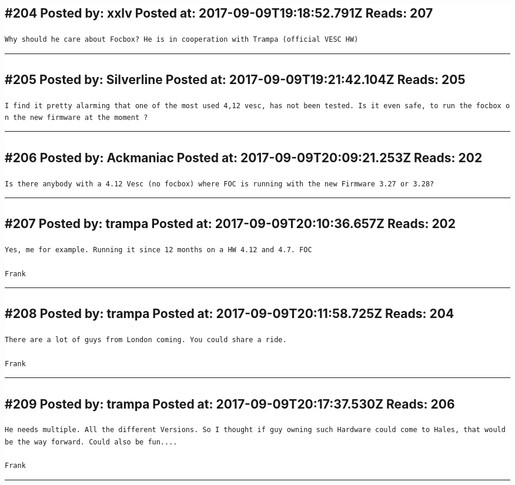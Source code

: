 ## \#204 Posted by: xxlv Posted at: 2017-09-09T19:18:52.791Z Reads: 207

```
Why should he care about Focbox? He is in cooperation with Trampa (official VESC HW)
```

---
## \#205 Posted by: Silverline Posted at: 2017-09-09T19:21:42.104Z Reads: 205

```
I find it pretty alarming that one of the most used 4,12 vesc, has not been tested. Is it even safe, to run the focbox on the new firmware at the moment ?
```

---
## \#206 Posted by: Ackmaniac Posted at: 2017-09-09T20:09:21.253Z Reads: 202

```
Is there anybody with a 4.12 Vesc (no focbox) where FOC is running with the new Firmware 3.27 or 3.28?
```

---
## \#207 Posted by: trampa Posted at: 2017-09-09T20:10:36.657Z Reads: 202

```
Yes, me for example. Running it since 12 months on a HW 4.12 and 4.7. FOC

Frank
```

---
## \#208 Posted by: trampa Posted at: 2017-09-09T20:11:58.725Z Reads: 204

```
There are a lot of guys from London coming. You could share a ride.

Frank
```

---
## \#209 Posted by: trampa Posted at: 2017-09-09T20:17:37.530Z Reads: 206

```
He needs multiple. All the different Versions. So I thought if guy owning such Hardware could come to Hales, that would be the way forward. Could also be fun.... 

Frank
```

---